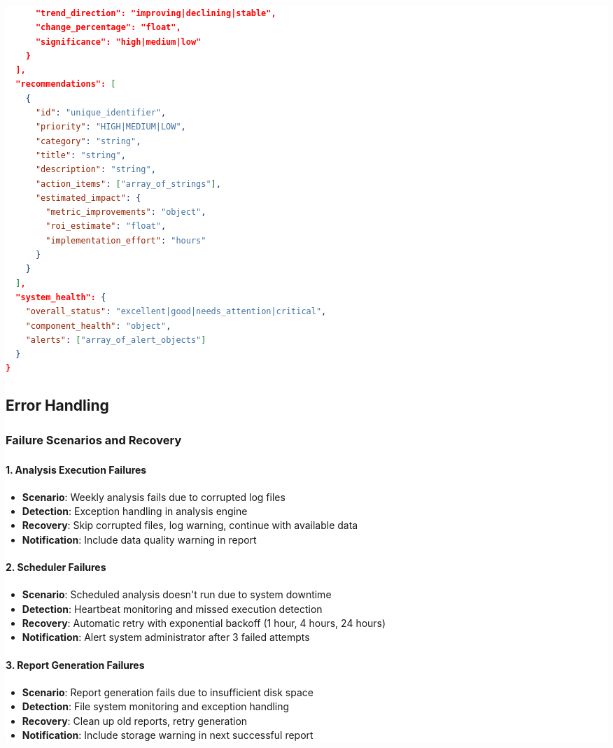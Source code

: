 ```json
      "trend_direction": "improving|declining|stable",
      "change_percentage": "float",
      "significance": "high|medium|low"
    }
  ],
  "recommendations": [
    {
      "id": "unique_identifier",
      "priority": "HIGH|MEDIUM|LOW",
      "category": "string",
      "title": "string",
      "description": "string",
      "action_items": ["array_of_strings"],
      "estimated_impact": {
        "metric_improvements": "object",
        "roi_estimate": "float",
        "implementation_effort": "hours"
      }
    }
  ],
  "system_health": {
    "overall_status": "excellent|good|needs_attention|critical",
    "component_health": "object",
    "alerts": ["array_of_alert_objects"]
  }
}
```

## Error Handling

### Failure Scenarios and Recovery

#### 1. Analysis Execution Failures
- **Scenario**: Weekly analysis fails due to corrupted log files
- **Detection**: Exception handling in analysis engine
- **Recovery**: Skip corrupted files, log warning, continue with available data
- **Notification**: Include data quality warning in report

#### 2. Scheduler Failures
- **Scenario**: Scheduled analysis doesn't run due to system downtime
- **Detection**: Heartbeat monitoring and missed execution detection
- **Recovery**: Automatic retry with exponential backoff (1 hour, 4 hours, 24 hours)
- **Notification**: Alert system administrator after 3 failed attempts

#### 3. Report Generation Failures
- **Scenario**: Report generation fails due to insufficient disk space
- **Detection**: File system monitoring and exception handling
- **Recovery**: Clean up old reports, retry generation
- **Notification**: Include storage warning in next successful report
